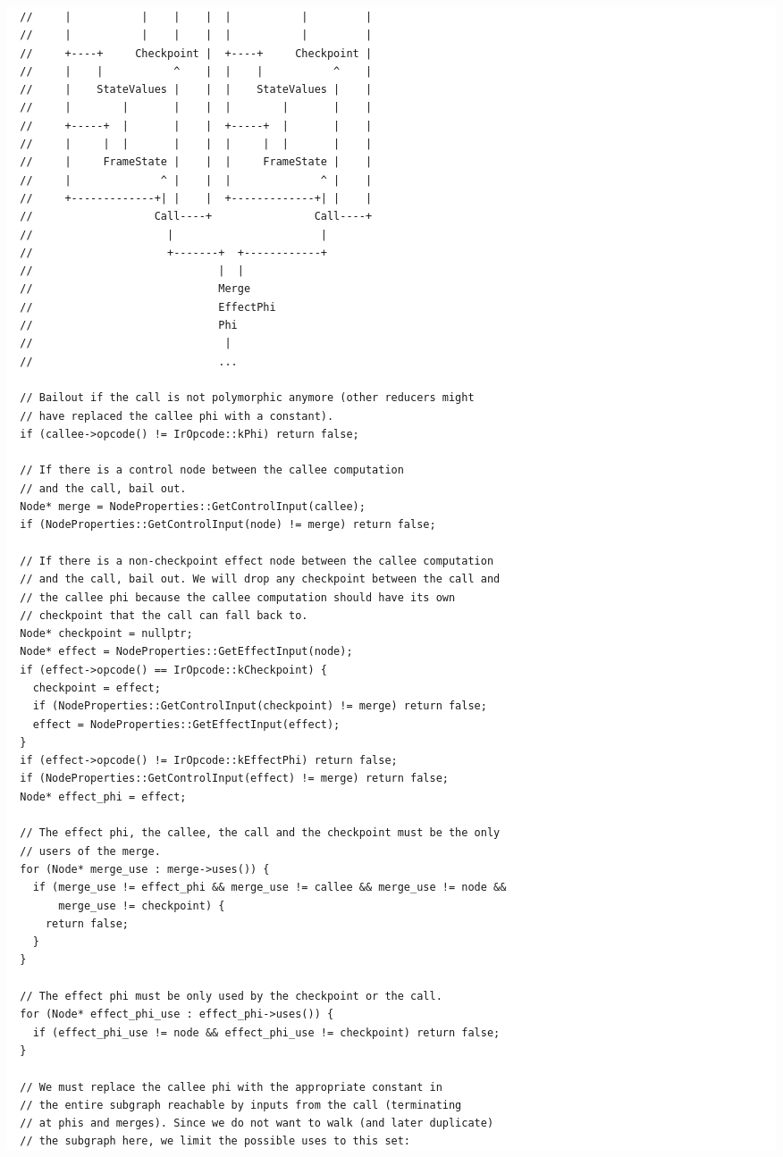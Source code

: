 ```
  //     |           |    |    |  |           |         |
  //     |           |    |    |  |           |         |
  //     +----+     Checkpoint |  +----+     Checkpoint |
  //     |    |           ^    |  |    |           ^    |
  //     |    StateValues |    |  |    StateValues |    |
  //     |        |       |    |  |        |       |    |
  //     +-----+  |       |    |  +-----+  |       |    |
  //     |     |  |       |    |  |     |  |       |    |
  //     |     FrameState |    |  |     FrameState |    |
  //     |              ^ |    |  |              ^ |    |
  //     +-------------+| |    |  +-------------+| |    |
  //                   Call----+                Call----+
  //                     |                       |
  //                     +-------+  +------------+
  //                             |  |
  //                             Merge
  //                             EffectPhi
  //                             Phi
  //                              |
  //                             ...

  // Bailout if the call is not polymorphic anymore (other reducers might
  // have replaced the callee phi with a constant).
  if (callee->opcode() != IrOpcode::kPhi) return false;

  // If there is a control node between the callee computation
  // and the call, bail out.
  Node* merge = NodeProperties::GetControlInput(callee);
  if (NodeProperties::GetControlInput(node) != merge) return false;

  // If there is a non-checkpoint effect node between the callee computation
  // and the call, bail out. We will drop any checkpoint between the call and
  // the callee phi because the callee computation should have its own
  // checkpoint that the call can fall back to.
  Node* checkpoint = nullptr;
  Node* effect = NodeProperties::GetEffectInput(node);
  if (effect->opcode() == IrOpcode::kCheckpoint) {
    checkpoint = effect;
    if (NodeProperties::GetControlInput(checkpoint) != merge) return false;
    effect = NodeProperties::GetEffectInput(effect);
  }
  if (effect->opcode() != IrOpcode::kEffectPhi) return false;
  if (NodeProperties::GetControlInput(effect) != merge) return false;
  Node* effect_phi = effect;

  // The effect phi, the callee, the call and the checkpoint must be the only
  // users of the merge.
  for (Node* merge_use : merge->uses()) {
    if (merge_use != effect_phi && merge_use != callee && merge_use != node &&
        merge_use != checkpoint) {
      return false;
    }
  }

  // The effect phi must be only used by the checkpoint or the call.
  for (Node* effect_phi_use : effect_phi->uses()) {
    if (effect_phi_use != node && effect_phi_use != checkpoint) return false;
  }

  // We must replace the callee phi with the appropriate constant in
  // the entire subgraph reachable by inputs from the call (terminating
  // at phis and merges). Since we do not want to walk (and later duplicate)
  // the subgraph here, we limit the possible uses to this set:
```